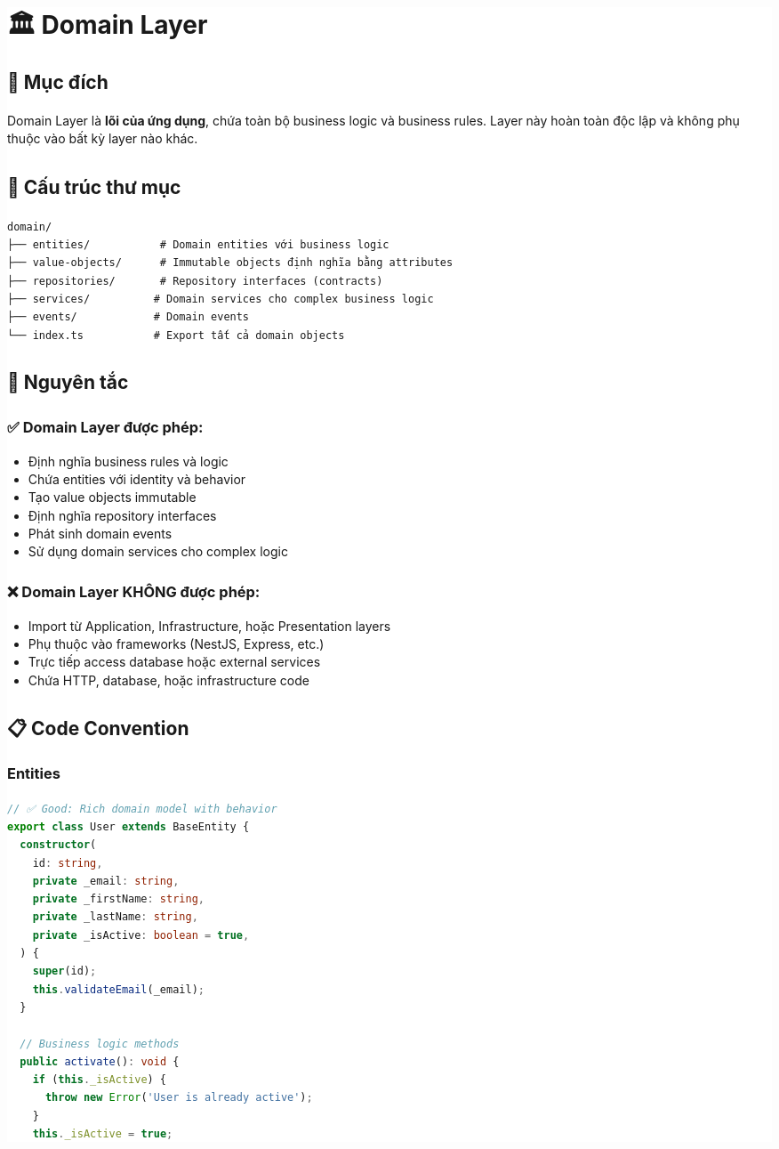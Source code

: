 # 🏛️ Domain Layer

## 📝 Mục đích

Domain Layer là **lõi của ứng dụng**, chứa toàn bộ business logic và business rules. Layer này hoàn toàn độc lập và không phụ thuộc vào bất kỳ layer nào khác.

## 📂 Cấu trúc thư mục

```
domain/
├── entities/           # Domain entities với business logic
├── value-objects/      # Immutable objects định nghĩa bằng attributes
├── repositories/       # Repository interfaces (contracts)
├── services/          # Domain services cho complex business logic
├── events/            # Domain events
└── index.ts           # Export tất cả domain objects
```

## 🎯 Nguyên tắc

### ✅ Domain Layer được phép:

- Định nghĩa business rules và logic
- Chứa entities với identity và behavior
- Tạo value objects immutable
- Định nghĩa repository interfaces
- Phát sinh domain events
- Sử dụng domain services cho complex logic

### ❌ Domain Layer KHÔNG được phép:

- Import từ Application, Infrastructure, hoặc Presentation layers
- Phụ thuộc vào frameworks (NestJS, Express, etc.)
- Trực tiếp access database hoặc external services
- Chứa HTTP, database, hoặc infrastructure code

## 📋 Code Convention

### Entities

```typescript
// ✅ Good: Rich domain model with behavior
export class User extends BaseEntity {
  constructor(
    id: string,
    private _email: string,
    private _firstName: string,
    private _lastName: string,
    private _isActive: boolean = true,
  ) {
    super(id);
    this.validateEmail(_email);
  }

  // Business logic methods
  public activate(): void {
    if (this._isActive) {
      throw new Error('User is already active');
    }
    this._isActive = true;
```